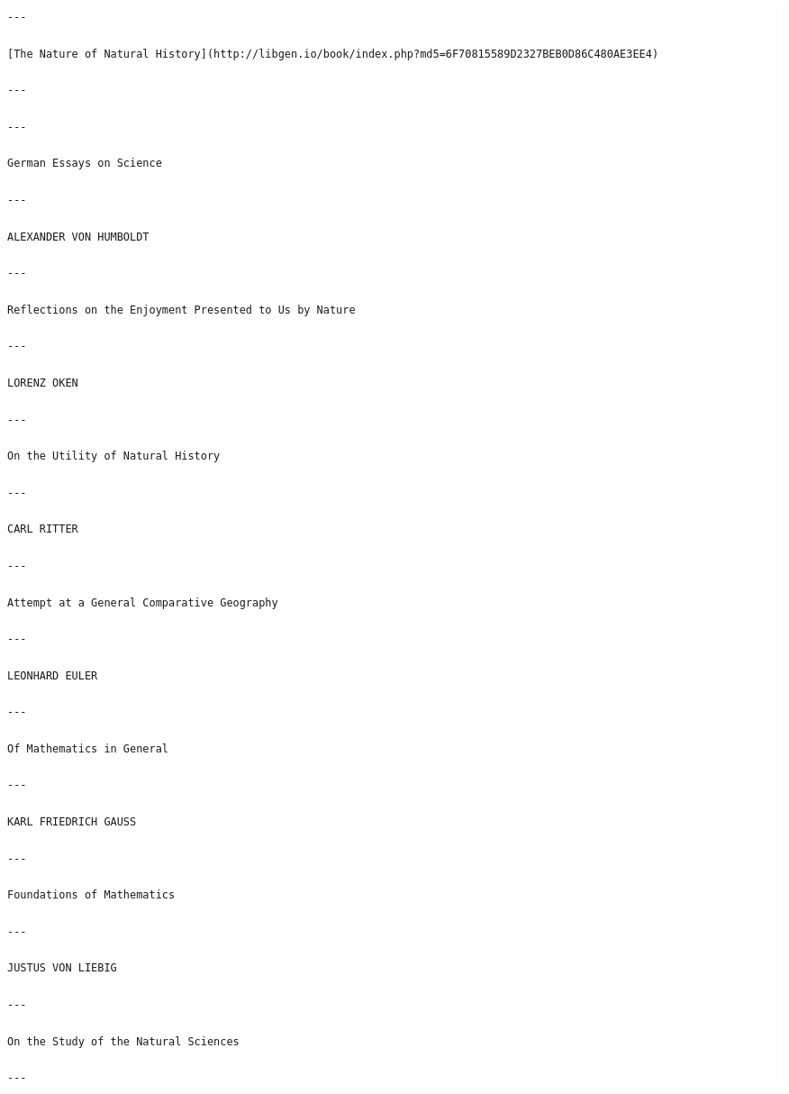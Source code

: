     ---
    
    [The Nature of Natural History](http://libgen.io/book/index.php?md5=6F70815589D2327BEB0D86C480AE3EE4)
    
    ---
    
    ---
    
    German Essays on Science
    
    ---
    
    ALEXANDER VON HUMBOLDT
    
    ---
    
    Reflections on the Enjoyment Presented to Us by Nature
    
    ---
    
    LORENZ OKEN
    
    ---
    
    On the Utility of Natural History
    
    ---
    
    CARL RITTER
    
    ---
    
    Attempt at a General Comparative Geography
    
    ---
    
    LEONHARD EULER
    
    ---
    
    Of Mathematics in General
    
    ---
    
    KARL FRIEDRICH GAUSS
    
    ---
    
    Foundations of Mathematics
    
    ---
    
    JUSTUS VON LIEBIG
    
    ---
    
    On the Study of the Natural Sciences
    
    ---
    
